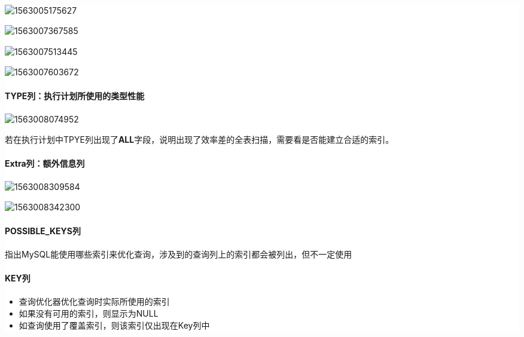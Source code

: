 ![1563005175627](C:\Users\Administrator\AppData\Roaming\Typora\typora-user-images\1563005175627.png)





![1563007367585](C:\Users\Administrator\AppData\Roaming\Typora\typora-user-images\1563007367585.png)



![1563007513445](C:\Users\Administrator\AppData\Roaming\Typora\typora-user-images\1563007513445.png)





![1563007603672](C:\Users\Administrator\AppData\Roaming\Typora\typora-user-images\1563007603672.png)







#### TYPE列：执行计划所使用的类型性能



![1563008074952](C:\Users\Administrator\AppData\Roaming\Typora\typora-user-images\1563008074952.png)





若在执行计划中TPYE列出现了**ALL**字段，说明出现了效率差的全表扫描，需要看是否能建立合适的索引。





#### Extra列：额外信息列





![1563008309584](C:\Users\Administrator\AppData\Roaming\Typora\typora-user-images\1563008309584.png)



![1563008342300](C:\Users\Administrator\AppData\Roaming\Typora\typora-user-images\1563008342300.png)





#### POSSIBLE_KEYS列



指出MySQL能使用哪些索引来优化查询，涉及到的查询列上的索引都会被列出，但不一定使用



#### KEY列



- 查询优化器优化查询时实际所使用的索引
- 如果没有可用的索引，则显示为NULL
- 如查询使用了覆盖索引，则该索引仅出现在Key列中
